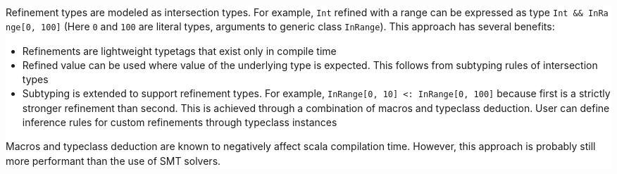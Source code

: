 Refinement types are modeled as intersection types. For example, `Int` refined with a range can be expressed
as type `Int && InRange[0, 100]` (Here `0` and `100` are literal types, arguments to generic class `InRange`).
This approach has several benefits:
- Refinements are lightweight typetags that exist only in compile time
- Refined value can be used where value of the underlying type is expected. This follows from subtyping rules of intersection types
- Subtyping is extended to support refinement types. For example, `InRange[0, 10] <: InRange[0, 100]` because first is a strictly stronger refinement than second. This is achieved through a combination of macros and typeclass deduction. User can define inference rules for custom refinements through typeclass instances

Macros and typeclass deduction are known to negatively affect scala compilation time. However, this approach is
probably still more performant than the use of SMT solvers.

